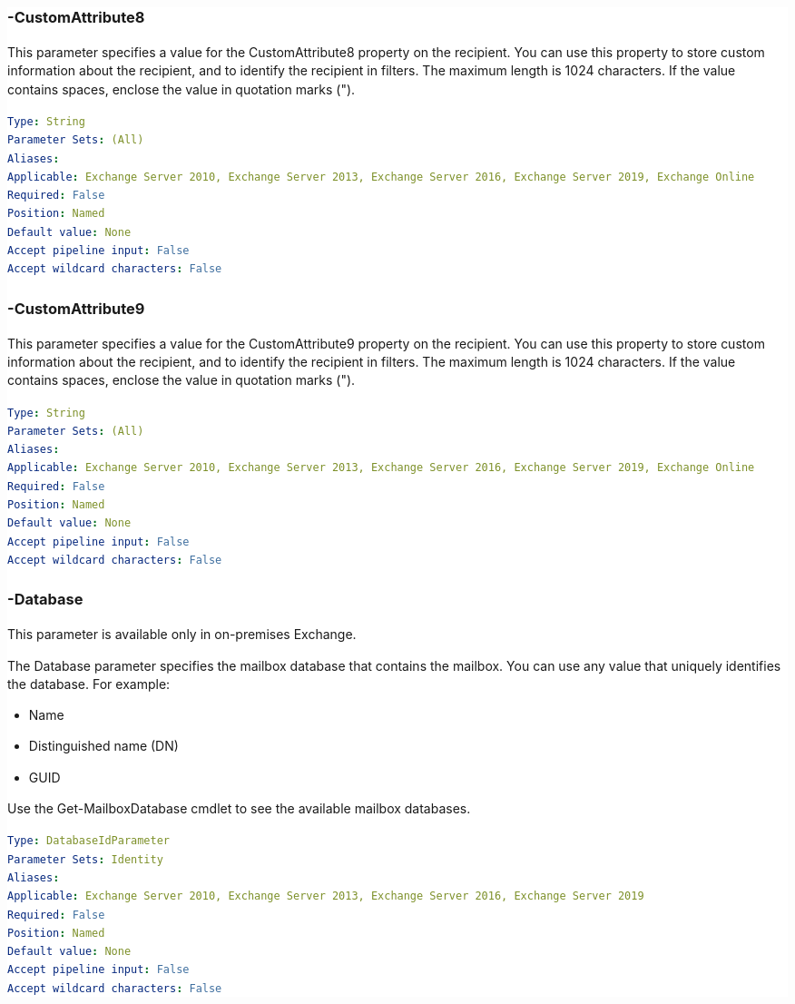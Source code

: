 ### -CustomAttribute8
This parameter specifies a value for the CustomAttribute8 property on the recipient. You can use this property to store custom information about the recipient, and to identify the recipient in filters. The maximum length is 1024 characters. If the value contains spaces, enclose the value in quotation marks (").

```yaml
Type: String
Parameter Sets: (All)
Aliases:
Applicable: Exchange Server 2010, Exchange Server 2013, Exchange Server 2016, Exchange Server 2019, Exchange Online
Required: False
Position: Named
Default value: None
Accept pipeline input: False
Accept wildcard characters: False
```

### -CustomAttribute9
This parameter specifies a value for the CustomAttribute9 property on the recipient. You can use this property to store custom information about the recipient, and to identify the recipient in filters. The maximum length is 1024 characters. If the value contains spaces, enclose the value in quotation marks (").

```yaml
Type: String
Parameter Sets: (All)
Aliases:
Applicable: Exchange Server 2010, Exchange Server 2013, Exchange Server 2016, Exchange Server 2019, Exchange Online
Required: False
Position: Named
Default value: None
Accept pipeline input: False
Accept wildcard characters: False
```

### -Database
This parameter is available only in on-premises Exchange.

The Database parameter specifies the mailbox database that contains the mailbox. You can use any value that uniquely identifies the database. For example:

- Name

- Distinguished name (DN)

- GUID

Use the Get-MailboxDatabase cmdlet to see the available mailbox databases.

```yaml
Type: DatabaseIdParameter
Parameter Sets: Identity
Aliases:
Applicable: Exchange Server 2010, Exchange Server 2013, Exchange Server 2016, Exchange Server 2019
Required: False
Position: Named
Default value: None
Accept pipeline input: False
Accept wildcard characters: False
```
